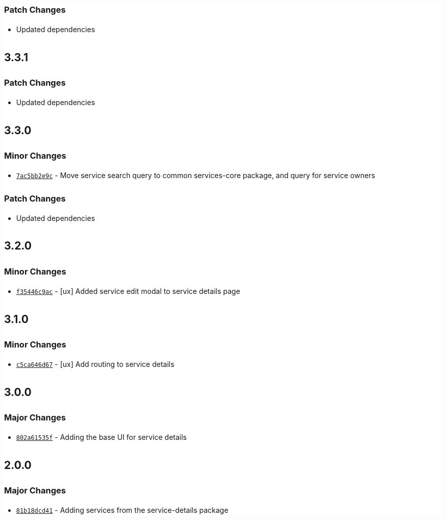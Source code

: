 ### Patch Changes

- Updated dependencies

## 3.3.1

### Patch Changes

- Updated dependencies

## 3.3.0

### Minor Changes

- [`7ac5bb2e9c`](https://bitbucket.org/atlassian/atlassian-frontend/commits/7ac5bb2e9c) - Move service search query to common services-core package, and query for service owners

### Patch Changes

- Updated dependencies

## 3.2.0

### Minor Changes

- [`f35446c9ac`](https://bitbucket.org/atlassian/atlassian-frontend/commits/f35446c9ac) - [ux] Added service edit modal to service details page

## 3.1.0

### Minor Changes

- [`c5ca646d67`](https://bitbucket.org/atlassian/atlassian-frontend/commits/c5ca646d67) - [ux] Add routing to service details

## 3.0.0

### Major Changes

- [`802a61535f`](https://bitbucket.org/atlassian/atlassian-frontend/commits/802a61535f) - Adding the base UI for service details

## 2.0.0

### Major Changes

- [`81b18dcd41`](https://bitbucket.org/atlassian/atlassian-frontend/commits/81b18dcd41) - Adding services from the service-details package
